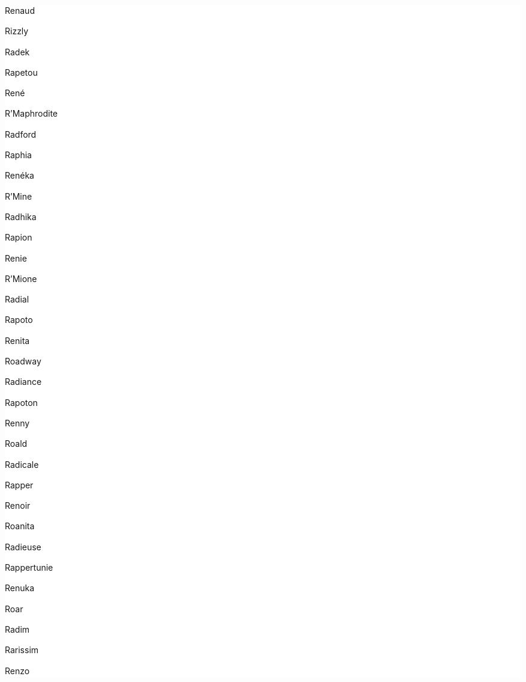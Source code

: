 Renaud

Rizzly

Radek

Rapetou

René

R’Maphrodite

Radford

Raphia

Renéka

R’Mine

Radhika

Rapion

Renie

R’Mione

Radial

Rapoto

Renita

Roadway

Radiance

Rapoton

Renny

Roald

Radicale

Rapper

Renoir

Roanita

Radieuse

Rappertunie

Renuka

Roar

Radim

Rarissim

Renzo

